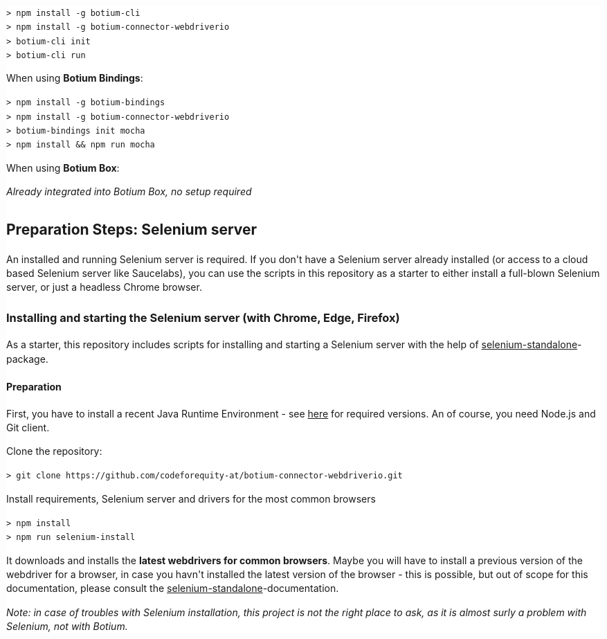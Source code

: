 ```
> npm install -g botium-cli
> npm install -g botium-connector-webdriverio
> botium-cli init
> botium-cli run
```

When using __Botium Bindings__:

```
> npm install -g botium-bindings
> npm install -g botium-connector-webdriverio
> botium-bindings init mocha
> npm install && npm run mocha
```

When using __Botium Box__:

_Already integrated into Botium Box, no setup required_

## Preparation Steps: Selenium server

An installed and running Selenium server is required. If you don't have a Selenium server already installed (or access to a cloud based Selenium server like Saucelabs), you can use the scripts in this repository as a starter to either install a full-blown Selenium server, or just a headless Chrome browser.

### Installing and starting the Selenium server (with Chrome, Edge, Firefox)

As a starter, this repository includes scripts for installing and starting a Selenium server with the help of [selenium-standalone](https://github.com/vvo/selenium-standalone)-package. 

#### Preparation

First, you have to install a recent Java Runtime Environment - see [here](https://github.com/vvo/selenium-standalone#ensure-you-have-the-minimum-required-java-version) for required versions. An of course, you need Node.js and Git client.

Clone the repository:

`> git clone https://github.com/codeforequity-at/botium-connector-webdriverio.git`

Install requirements, Selenium server and drivers for the most common browsers

```
> npm install
> npm run selenium-install
```

It downloads and installs the __latest webdrivers for common browsers__. Maybe you will have to install a previous version of the webdriver for a browser, in case you havn't installed the latest version of the browser - this is possible, but out of scope for this documentation, please consult the [selenium-standalone](https://github.com/vvo/selenium-standalone)-documentation.

_Note: in case of troubles with Selenium installation, this project is not the right place to ask, as it is almost surly a problem with Selenium, not with Botium._
